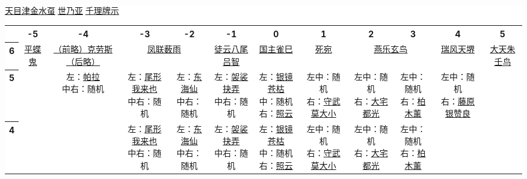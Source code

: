 </th>
<td><a href="./天目津金水虿.md" title="天目津金水虿">天目津金水虿</a></td>
<td><a href="./世乃亚.md" title="世乃亚">世乃亚</a></td>
<td><a href="./千理牌示.md" title="千理牌示">千理牌示</a>
</td></tr></tbody></table>



<table>
<tbody><tr>
<th></th>
<th>-5</th>
<th>-4</th>
<th>-3</th>
<th>-2</th>
<th>-1</th>
<th>0</th>
<th>1</th>
<th>2</th>
<th>3</th>
<th>4</th>
<th>5
</th></tr>
<tr align="center">
<th>6
</th>
<td><a href="./平蝶鬼.md" title="平蝶鬼">平蝶鬼</a></td>
<td><a href="./（前略）克劳斯（后略）.md" title="（前略）克劳斯（后略）">（前略）克劳斯（后略）</a></td>
<td colspan="2"><a href="./凤联薮雨.md" title="凤联薮雨">凤联薮雨</a></td>
<td colspan="1"><a href="./徒云八尾吕智.md" title="徒云八尾吕智">徒云八尾吕智</a></td>
<td><a href="./国主雀巳.md" title="国主雀巳">国主雀巳</a></td>
<td><a href="./死宛.md" title="死宛">死宛</a></td>
<td colspan="2"><a href="./燕乐玄鸟.md" title="燕乐玄鸟">燕乐玄鸟</a></td>
<td colspan="1"><a href="./瑞风天堺.md" title="瑞风天堺">瑞风天堺</a></td>
<td><a href="./大天朱壬鸟.md" title="大天朱壬鸟">大天朱壬鸟</a>
</td></tr>
<tr align="center">
<th>5
</th>
<td></td>
<td>左：<a href="./帕拉.md" title="帕拉">帕拉</a><br>中右：随机</td>
<td>左：<a href="./尾形我来也.md" title="尾形我来也">尾形我来也</a><br>中右：随机</td>
<td>左：<a href="./东海仙.md" title="东海仙">东海仙</a><br>中右：随机</td>
<td>左：<a href="./袈裟抉弄.md" title="袈裟抉弄">袈裟抉弄</a><br>中右：随机</td>
<td>左：<a href="./银镜苍枯.md" title="银镜苍枯">银镜苍枯</a><br>中：随机<br>右：<a href="./照云.md" title="照云">照云</a></td>
<td>左中：随机<br>右：<a href="./守武莫大小.md" title="守武莫大小">守武莫大小</a></td>
<td>左中：随机<br>右：<a href="./大宅都光.md" title="大宅都光">大宅都光</a></td>
<td>左中：随机<br>右：<a href="./柏木薰.md" title="柏木薰">柏木薰</a></td>
<td>左中：随机<br>右：<a href="./藤原银赞良.md" title="藤原银赞良">藤原银赞良</a></td>
<td>
</td></tr>
<tr align="center">
<th>4
</th>
<td></td>
<td></td>
<td>左：<a href="./尾形我来也.md" title="尾形我来也">尾形我来也</a><br>中右：随机</td>
<td>左：<a href="./东海仙.md" title="东海仙">东海仙</a><br>中右：随机</td>
<td>左：<a href="./袈裟抉弄.md" title="袈裟抉弄">袈裟抉弄</a><br>中右：随机</td>
<td>左：<a href="./银镜苍枯.md" title="银镜苍枯">银镜苍枯</a><br>中：随机<br>右：<a href="./照云.md" title="照云">照云</a></td>
<td>左中：随机<br>右：<a href="./守武莫大小.md" title="守武莫大小">守武莫大小</a></td>
<td>左中：随机<br>右：<a href="./大宅都光.md" title="大宅都光">大宅都光</a></td>
<td>左中：随机<br>右：<a href="./柏木薰.md" title="柏木薰">柏木薰</a></td>